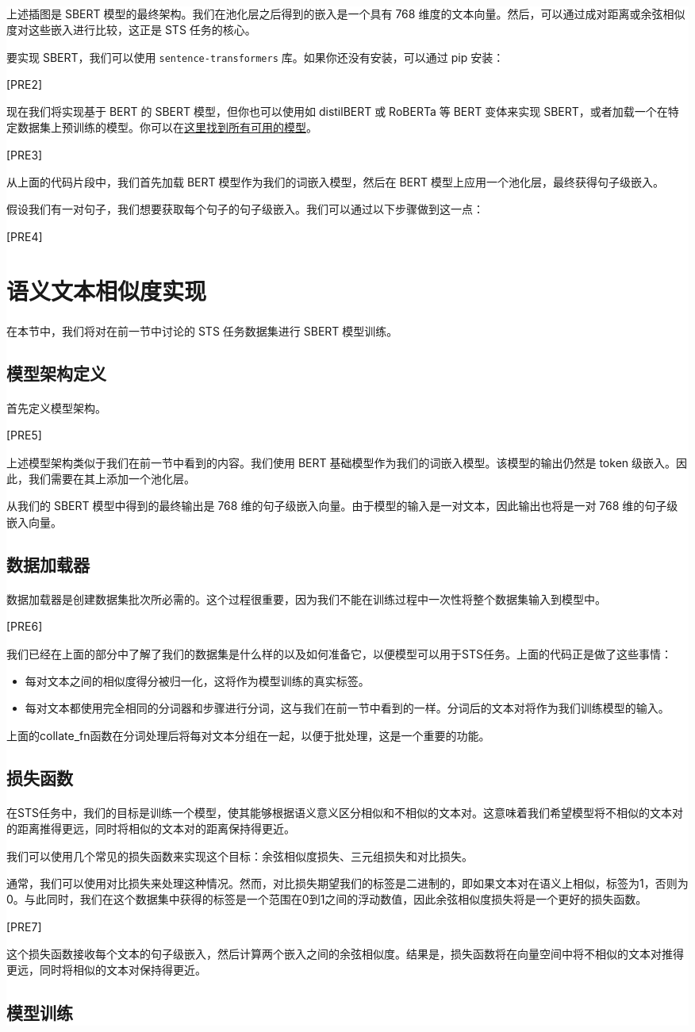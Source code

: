 上述插图是 SBERT 模型的最终架构。我们在池化层之后得到的嵌入是一个具有 768 维度的文本向量。然后，可以通过成对距离或余弦相似度对这些嵌入进行比较，这正是 STS 任务的核心。

要实现 SBERT，我们可以使用 `sentence-transformers` 库。如果你还没有安装，可以通过 pip 安装：

[PRE2]

现在我们将实现基于 BERT 的 SBERT 模型，但你也可以使用如 distilBERT 或 RoBERTa 等 BERT 变体来实现 SBERT，或者加载一个在特定数据集上预训练的模型。你可以在[这里找到所有可用的模型](https://huggingface.co/sentence-transformers)。

[PRE3]

从上面的代码片段中，我们首先加载 BERT 模型作为我们的词嵌入模型，然后在 BERT 模型上应用一个池化层，最终获得句子级嵌入。

假设我们有一对句子，我们想要获取每个句子的句子级嵌入。我们可以通过以下步骤做到这一点：

[PRE4]

# 语义文本相似度实现

在本节中，我们将对在前一节中讨论的 STS 任务数据集进行 SBERT 模型训练。

## 模型架构定义

首先定义模型架构。

[PRE5]

上述模型架构类似于我们在前一节中看到的内容。我们使用 BERT 基础模型作为我们的词嵌入模型。该模型的输出仍然是 token 级嵌入。因此，我们需要在其上添加一个池化层。

从我们的 SBERT 模型中得到的最终输出是 768 维的句子级嵌入向量。由于模型的输入是一对文本，因此输出也将是一对 768 维的句子级嵌入向量。

## 数据加载器

数据加载器是创建数据集批次所必需的。这个过程很重要，因为我们不能在训练过程中一次性将整个数据集输入到模型中。

[PRE6]

我们已经在上面的部分中了解了我们的数据集是什么样的以及如何准备它，以便模型可以用于STS任务。上面的代码正是做了这些事情：

+   每对文本之间的相似度得分被归一化，这将作为模型训练的真实标签。

+   每对文本都使用完全相同的分词器和步骤进行分词，这与我们在前一节中看到的一样。分词后的文本对将作为我们训练模型的输入。

上面的collate_fn函数在分词处理后将每对文本分组在一起，以便于批处理，这是一个重要的功能。

## 损失函数

在STS任务中，我们的目标是训练一个模型，使其能够根据语义意义区分相似和不相似的文本对。这意味着我们希望模型将不相似的文本对的距离推得更远，同时将相似的文本对的距离保持得更近。

我们可以使用几个常见的损失函数来实现这个目标：余弦相似度损失、三元组损失和对比损失。

通常，我们可以使用对比损失来处理这种情况。然而，对比损失期望我们的标签是二进制的，即如果文本对在语义上相似，标签为1，否则为0。与此同时，我们在这个数据集中获得的标签是一个范围在0到1之间的浮动数值，因此余弦相似度损失将是一个更好的损失函数。

[PRE7]

这个损失函数接收每个文本的句子级嵌入，然后计算两个嵌入之间的余弦相似度。结果是，损失函数将在向量空间中将不相似的文本对推得更远，同时将相似的文本对保持得更近。

## 模型训练
